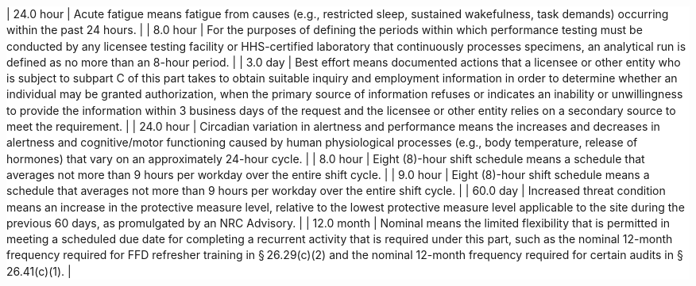 | 24.0 hour   | Acute fatigue means fatigue from causes (e.g., restricted sleep, sustained wakefulness, task demands) occurring within the past 24 hours.                                                                                                                                                                                                                                                                                                                                                                                                                                                                                                                                                                                                  |
| 8.0 hour    | For the purposes of defining the periods within which performance testing must be conducted by any licensee testing facility or HHS-certified laboratory that continuously processes specimens, an analytical run is defined as no more than an 8-hour period.                                                                                                                                                                                                                                                                                                                                                                                                                                                                             |
| 3.0 day     | Best effort means documented actions that a licensee or other entity who is subject to subpart C of this part takes to obtain suitable inquiry and employment information in order to determine whether an individual may be granted authorization, when the primary source of information refuses or indicates an inability or unwillingness to provide the information within 3 business days of the request and the licensee or other entity relies on a secondary source to meet the requirement.                                                                                                                                                                                                                                      |
| 24.0 hour   | Circadian variation in alertness and performance means the increases and decreases in alertness and cognitive/motor functioning caused by human physiological processes (e.g., body temperature, release of hormones) that vary on an approximately 24-hour cycle.                                                                                                                                                                                                                                                                                                                                                                                                                                                                         |
| 8.0 hour    | Eight (8)-hour shift schedule means a schedule that averages not more than 9 hours per workday over the entire shift cycle.                                                                                                                                                                                                                                                                                                                                                                                                                                                                                                                                                                                                                |
| 9.0 hour    | Eight (8)-hour shift schedule means a schedule that averages not more than 9 hours per workday over the entire shift cycle.                                                                                                                                                                                                                                                                                                                                                                                                                                                                                                                                                                                                                |
| 60.0 day    | Increased threat condition means an increase in the protective measure level, relative to the lowest protective measure level applicable to the site during the previous 60 days, as promulgated by an NRC Advisory.                                                                                                                                                                                                                                                                                                                                                                                                                                                                                                                       |
| 12.0 month  | Nominal means the limited flexibility that is permitted in meeting a scheduled due date for completing a recurrent activity that is required under this part, such as the nominal 12-month frequency required for FFD refresher training in &#167;&#8201;26.29(c)(2) and the nominal 12-month frequency required for certain audits in &#167;&#8201;26.41(c)(1).                                                                                                                                                                                                                                                                                                                                                                           |